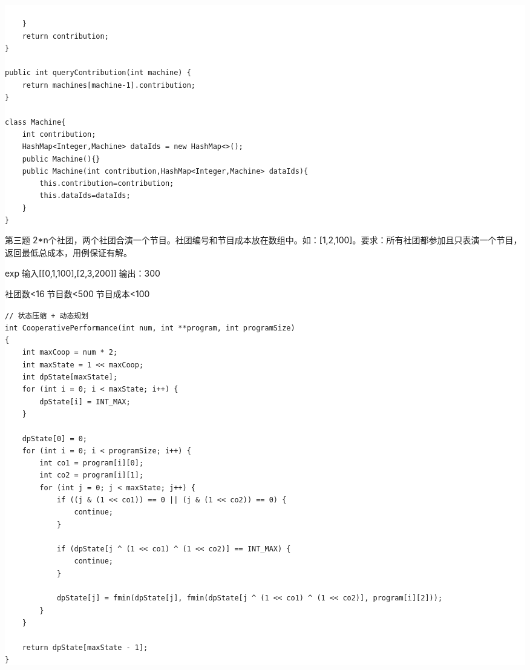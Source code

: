 ```

    }
    return contribution;
}

public int queryContribution(int machine) {
    return machines[machine-1].contribution;
}

class Machine{
    int contribution;
    HashMap<Integer,Machine> dataIds = new HashMap<>();
    public Machine(){}
    public Machine(int contribution,HashMap<Integer,Machine> dataIds){
        this.contribution=contribution;
        this.dataIds=dataIds;
    }
}
```


第三题
2*n个社团，两个社团合演一个节目。社团编号和节目成本放在数组中。如：[1,2,100]。要求：所有社团都参加且只表演一个节目，返回最低总成本，用例保证有解。

exp
输入[[0,1,100],[2,3,200]]
输出：300

社团数<16
节目数<500
节目成本<100
```
// 状态压缩 + 动态规划
int CooperativePerformance(int num, int **program, int programSize)
{
    int maxCoop = num * 2;
    int maxState = 1 << maxCoop;
    int dpState[maxState];
    for (int i = 0; i < maxState; i++) {
        dpState[i] = INT_MAX;
    }

    dpState[0] = 0;
    for (int i = 0; i < programSize; i++) {
        int co1 = program[i][0];
        int co2 = program[i][1];
        for (int j = 0; j < maxState; j++) {
            if ((j & (1 << co1)) == 0 || (j & (1 << co2)) == 0) {
                continue;
            }

            if (dpState[j ^ (1 << co1) ^ (1 << co2)] == INT_MAX) {
                continue;
            }

            dpState[j] = fmin(dpState[j], fmin(dpState[j ^ (1 << co1) ^ (1 << co2)], program[i][2]));
        }
    }

    return dpState[maxState - 1];
}
```
